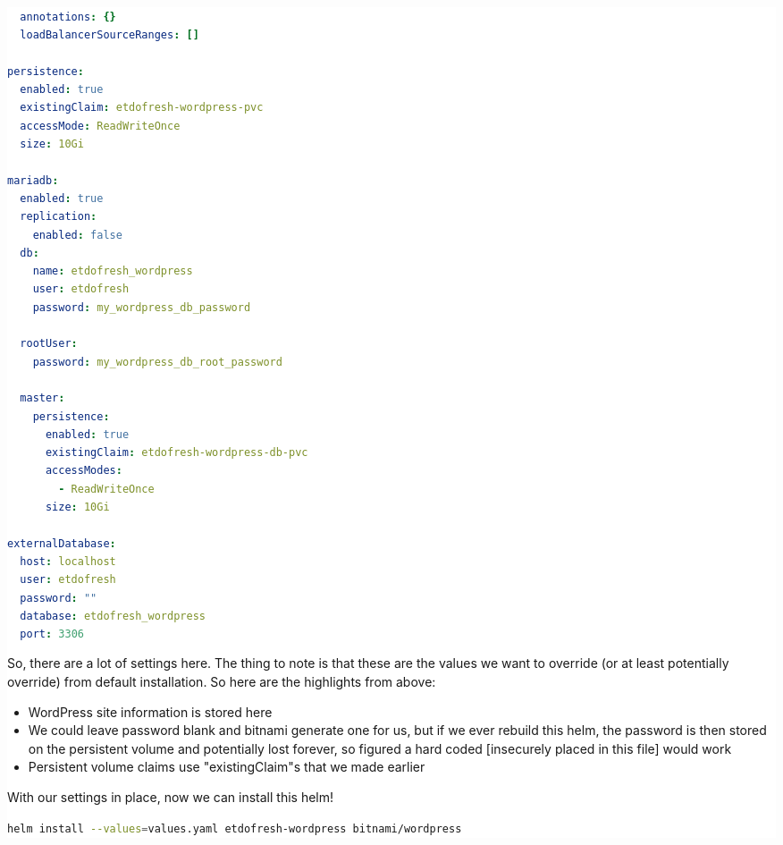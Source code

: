 ``` yaml
  annotations: {}
  loadBalancerSourceRanges: []

persistence:
  enabled: true
  existingClaim: etdofresh-wordpress-pvc
  accessMode: ReadWriteOnce
  size: 10Gi

mariadb:
  enabled: true
  replication:
    enabled: false
  db:
    name: etdofresh_wordpress
    user: etdofresh
    password: my_wordpress_db_password

  rootUser:
    password: my_wordpress_db_root_password

  master:
    persistence:
      enabled: true
      existingClaim: etdofresh-wordpress-db-pvc
      accessModes:
        - ReadWriteOnce
      size: 10Gi

externalDatabase:
  host: localhost
  user: etdofresh
  password: ""
  database: etdofresh_wordpress
  port: 3306
```

So, there are a lot of settings here. The thing to note is that these are the values we want to override (or at least potentially override) from default installation. So here are the highlights from above:

* WordPress site information is stored here
* We could leave password blank and bitnami generate one for us, but if we ever rebuild this helm, the password is then stored on the persistent volume and potentially lost forever, so figured a hard coded \[insecurely placed in this file\] would work
* Persistent volume claims use "existingClaim"s that we made earlier

With our settings in place, now we can install this helm!

``` sh
helm install --values=values.yaml etdofresh-wordpress bitnami/wordpress
```
